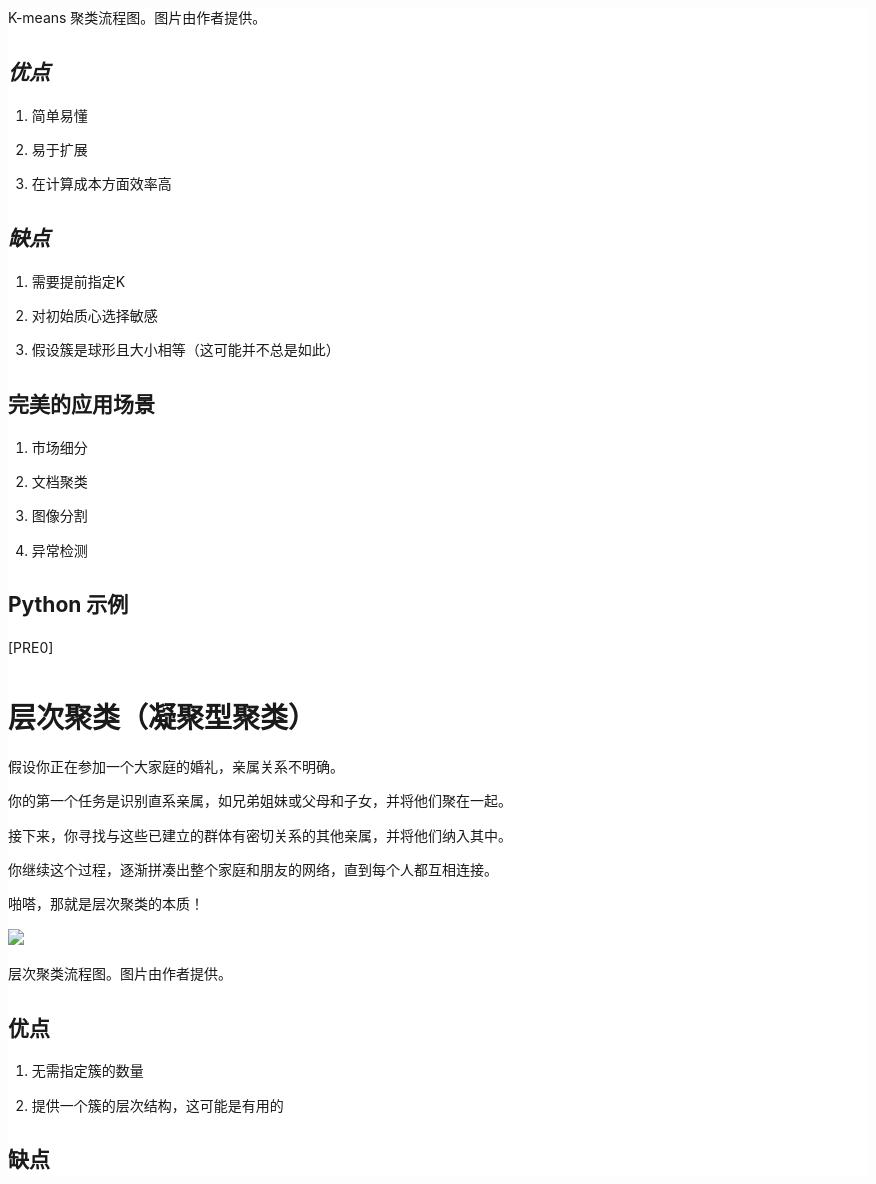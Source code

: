K-means 聚类流程图。图片由作者提供。

## *优点*

1.  简单易懂

1.  易于扩展

1.  在计算成本方面效率高

## *缺点*

1.  需要提前指定K

1.  对初始质心选择敏感

1.  假设簇是球形且大小相等（这可能并不总是如此）

## 完美的应用场景

1.  市场细分

1.  文档聚类

1.  图像分割

1.  异常检测

## Python 示例

[PRE0]

# 层次聚类（凝聚型聚类）

假设你正在参加一个大家庭的婚礼，亲属关系不明确。

你的第一个任务是识别直系亲属，如兄弟姐妹或父母和子女，并将他们聚在一起。

接下来，你寻找与这些已建立的群体有密切关系的其他亲属，并将他们纳入其中。

你继续这个过程，逐渐拼凑出整个家庭和朋友的网络，直到每个人都互相连接。

啪嗒，那就是层次聚类的本质！

![](../Images/175da4150e35165ce0a466ca7226fb6e.png)

层次聚类流程图。图片由作者提供。

## 优点

1.  无需指定簇的数量

1.  提供一个簇的层次结构，这可能是有用的

## 缺点
